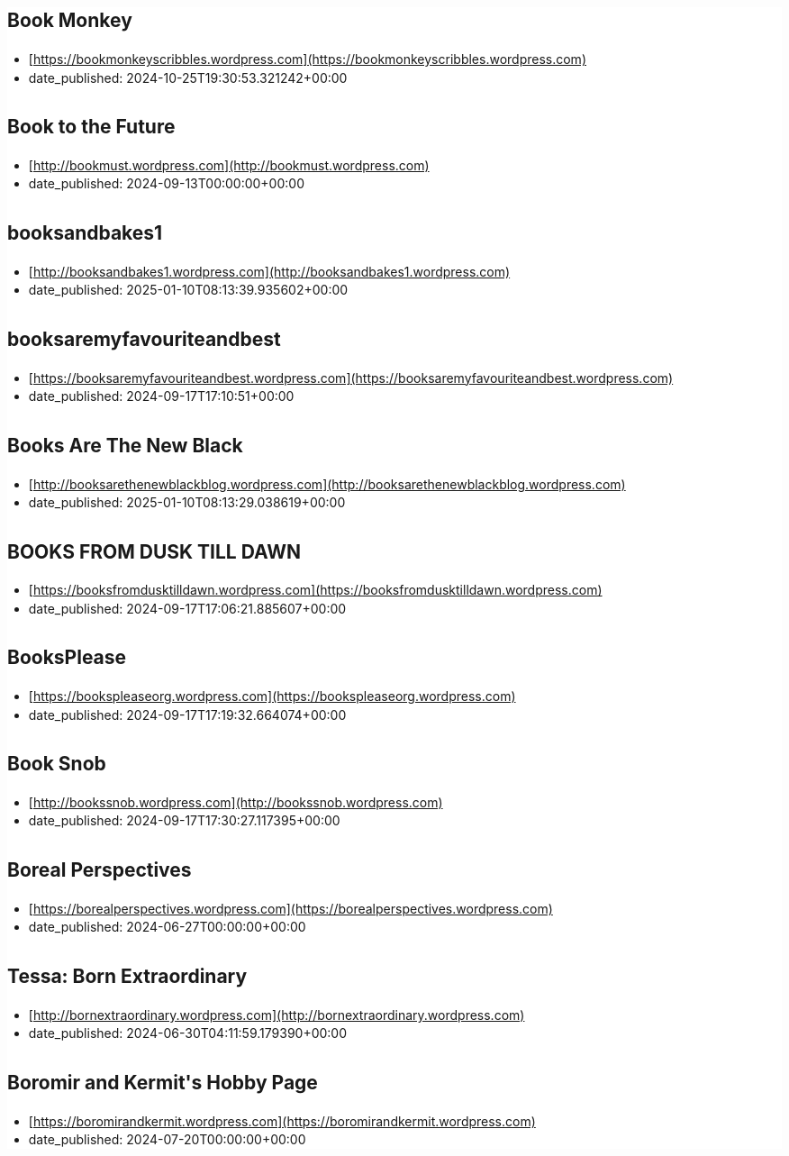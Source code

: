  ## Book Monkey
 - [https://bookmonkeyscribbles.wordpress.com](https://bookmonkeyscribbles.wordpress.com)
 - date_published: 2024-10-25T19:30:53.321242+00:00

 ## Book to the Future
 - [http://bookmust.wordpress.com](http://bookmust.wordpress.com)
 - date_published: 2024-09-13T00:00:00+00:00

 ## booksandbakes1
 - [http://booksandbakes1.wordpress.com](http://booksandbakes1.wordpress.com)
 - date_published: 2025-01-10T08:13:39.935602+00:00

 ## booksaremyfavouriteandbest
 - [https://booksaremyfavouriteandbest.wordpress.com](https://booksaremyfavouriteandbest.wordpress.com)
 - date_published: 2024-09-17T17:10:51+00:00

 ## Books Are The New Black
 - [http://booksarethenewblackblog.wordpress.com](http://booksarethenewblackblog.wordpress.com)
 - date_published: 2025-01-10T08:13:29.038619+00:00

 ## BOOKS FROM DUSK TILL DAWN
 - [https://booksfromdusktilldawn.wordpress.com](https://booksfromdusktilldawn.wordpress.com)
 - date_published: 2024-09-17T17:06:21.885607+00:00

 ## BooksPlease
 - [https://bookspleaseorg.wordpress.com](https://bookspleaseorg.wordpress.com)
 - date_published: 2024-09-17T17:19:32.664074+00:00

 ## Book Snob
 - [http://bookssnob.wordpress.com](http://bookssnob.wordpress.com)
 - date_published: 2024-09-17T17:30:27.117395+00:00

 ## Boreal Perspectives
 - [https://borealperspectives.wordpress.com](https://borealperspectives.wordpress.com)
 - date_published: 2024-06-27T00:00:00+00:00

 ## Tessa: Born Extraordinary
 - [http://bornextraordinary.wordpress.com](http://bornextraordinary.wordpress.com)
 - date_published: 2024-06-30T04:11:59.179390+00:00

 ## Boromir and Kermit's Hobby Page
 - [https://boromirandkermit.wordpress.com](https://boromirandkermit.wordpress.com)
 - date_published: 2024-07-20T00:00:00+00:00
